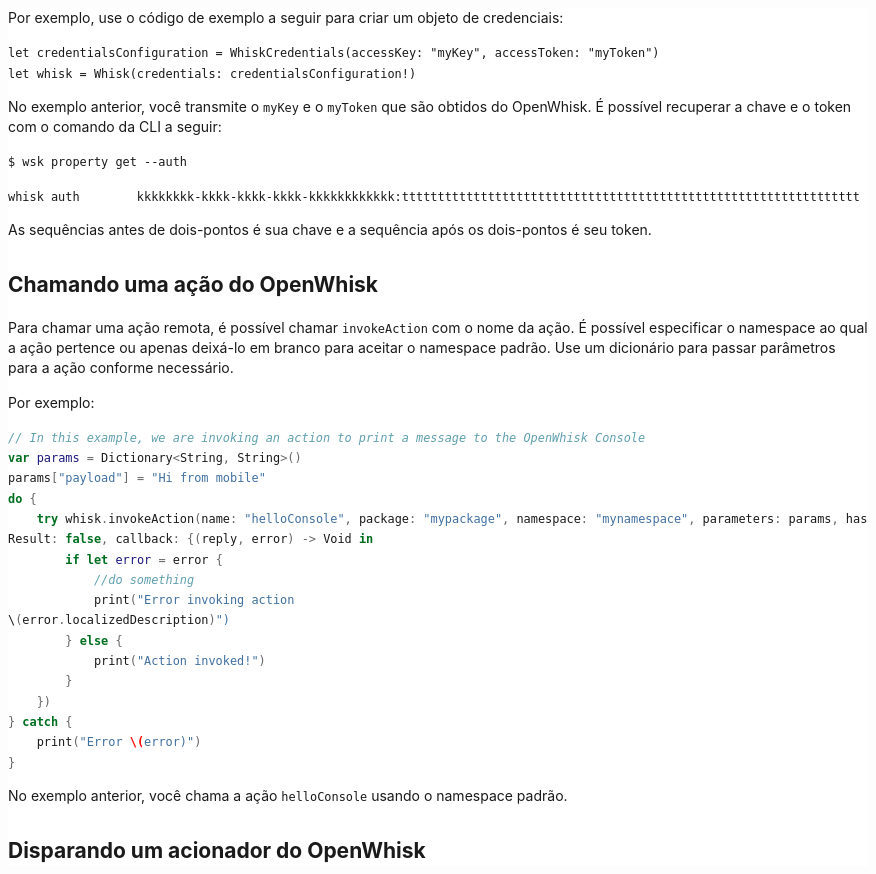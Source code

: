 Por exemplo, use o código de exemplo a seguir para criar um objeto de credenciais:

```
let credentialsConfiguration = WhiskCredentials(accessKey: "myKey", accessToken: "myToken")
let whisk = Whisk(credentials: credentialsConfiguration!)
```

No exemplo anterior, você transmite o `myKey` e o `myToken` que são
obtidos do OpenWhisk. É possível recuperar a chave e o token com o comando da CLI a seguir:

```
$ wsk property get --auth
```
```
whisk auth        kkkkkkkk-kkkk-kkkk-kkkk-kkkkkkkkkkkk:tttttttttttttttttttttttttttttttttttttttttttttttttttttttttttttttt
```

As sequências antes de dois-pontos é sua chave e a sequência após os dois-pontos é
seu token.

## Chamando uma ação do OpenWhisk


Para chamar uma ação remota, é possível chamar `invokeAction` com o nome da ação. É
possível especificar o namespace ao qual a ação pertence ou apenas deixá-lo em branco
para aceitar o namespace padrão. Use um dicionário para passar parâmetros para a ação conforme necessário.

Por
exemplo:

```swift
// In this example, we are invoking an action to print a message to the OpenWhisk Console
var params = Dictionary<String, String>()
params["payload"] = "Hi from mobile"
do {
    try whisk.invokeAction(name: "helloConsole", package: "mypackage", namespace: "mynamespace", parameters: params, hasResult: false, callback: {(reply, error) -> Void in
        if let error = error {
            //do something
            print("Error invoking action
\(error.localizedDescription)")
        } else {
            print("Action invoked!")
        }
    })
} catch {
    print("Error \(error)")
}
```

No exemplo anterior, você chama a ação `helloConsole` usando o namespace padrão.

## Disparando um acionador do OpenWhisk
